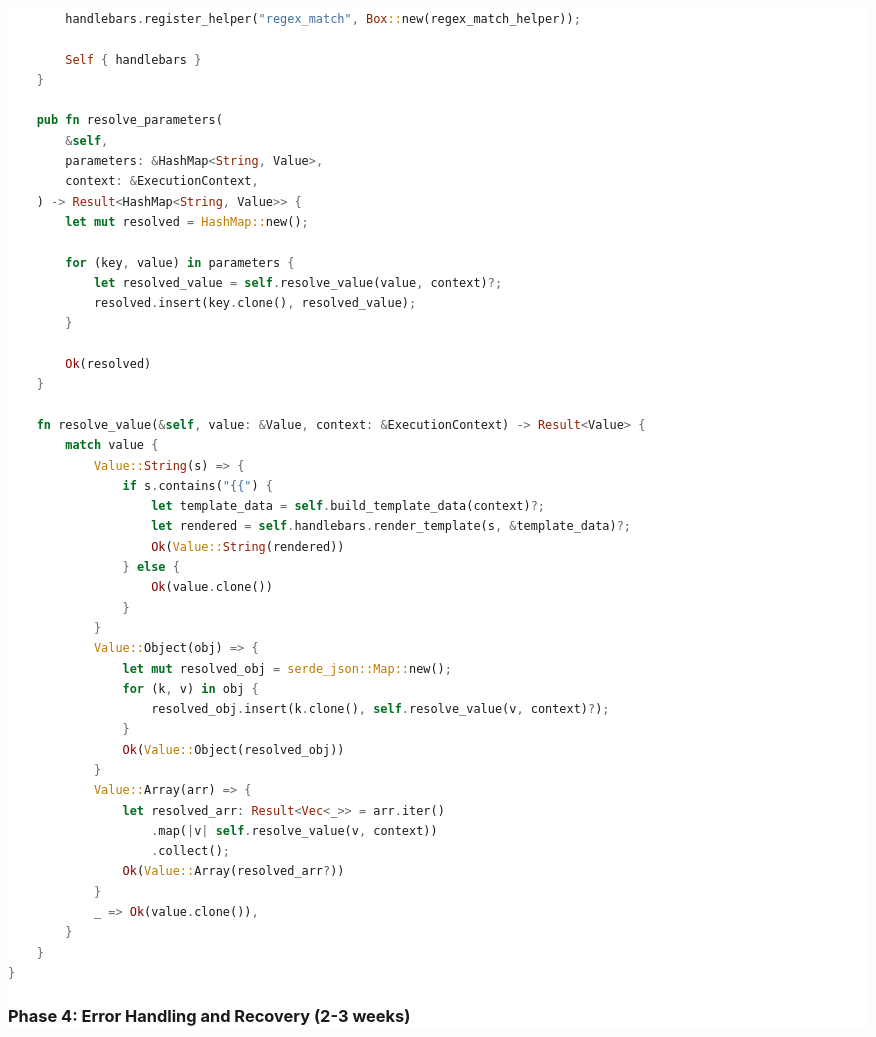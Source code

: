 ```rust
        handlebars.register_helper("regex_match", Box::new(regex_match_helper));
        
        Self { handlebars }
    }
    
    pub fn resolve_parameters(
        &self,
        parameters: &HashMap<String, Value>,
        context: &ExecutionContext,
    ) -> Result<HashMap<String, Value>> {
        let mut resolved = HashMap::new();
        
        for (key, value) in parameters {
            let resolved_value = self.resolve_value(value, context)?;
            resolved.insert(key.clone(), resolved_value);
        }
        
        Ok(resolved)
    }
    
    fn resolve_value(&self, value: &Value, context: &ExecutionContext) -> Result<Value> {
        match value {
            Value::String(s) => {
                if s.contains("{{") {
                    let template_data = self.build_template_data(context)?;
                    let rendered = self.handlebars.render_template(s, &template_data)?;
                    Ok(Value::String(rendered))
                } else {
                    Ok(value.clone())
                }
            }
            Value::Object(obj) => {
                let mut resolved_obj = serde_json::Map::new();
                for (k, v) in obj {
                    resolved_obj.insert(k.clone(), self.resolve_value(v, context)?);
                }
                Ok(Value::Object(resolved_obj))
            }
            Value::Array(arr) => {
                let resolved_arr: Result<Vec<_>> = arr.iter()
                    .map(|v| self.resolve_value(v, context))
                    .collect();
                Ok(Value::Array(resolved_arr?))
            }
            _ => Ok(value.clone()),
        }
    }
}
```

### Phase 4: Error Handling and Recovery (2-3 weeks)
